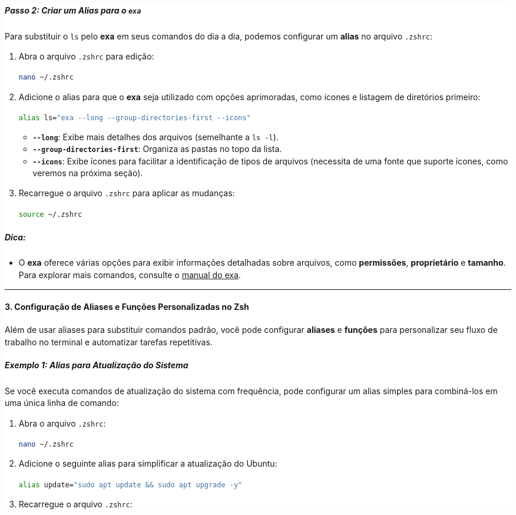##### **Passo 2: Criar um Alias para o `exa`**

Para substituir o `ls` pelo **exa** em seus comandos do dia a dia, podemos configurar um **alias** no arquivo `.zshrc`:

1. Abra o arquivo `.zshrc` para edição:

   ```bash
   nano ~/.zshrc
   ```

2. Adicione o alias para que o **exa** seja utilizado com opções aprimoradas, como ícones e listagem de diretórios primeiro:

   ```bash
   alias ls="exa --long --group-directories-first --icons"
   ```

   - **`--long`**: Exibe mais detalhes dos arquivos (semelhante a `ls -l`).
   - **`--group-directories-first`**: Organiza as pastas no topo da lista.
   - **`--icons`**: Exibe ícones para facilitar a identificação de tipos de arquivos (necessita de uma fonte que suporte ícones, como veremos na próxima seção).

3. Recarregue o arquivo `.zshrc` para aplicar as mudanças:

   ```bash
   source ~/.zshrc
   ```

##### **Dica**:
- O **exa** oferece várias opções para exibir informações detalhadas sobre arquivos, como **permissões**, **proprietário** e **tamanho**. Para explorar mais comandos, consulte o [manual do exa](https://the.exa.website/).

---

#### **3. Configuração de Aliases e Funções Personalizadas no Zsh**

Além de usar aliases para substituir comandos padrão, você pode configurar **aliases** e **funções** para personalizar seu fluxo de trabalho no terminal e automatizar tarefas repetitivas.

##### **Exemplo 1: Alias para Atualização do Sistema**

Se você executa comandos de atualização do sistema com frequência, pode configurar um alias simples para combiná-los em uma única linha de comando:

1. Abra o arquivo `.zshrc`:

   ```bash
   nano ~/.zshrc
   ```

2. Adicione o seguinte alias para simplificar a atualização do Ubuntu:

   ```bash
   alias update="sudo apt update && sudo apt upgrade -y"
   ```

3. Recarregue o arquivo `.zshrc`:
